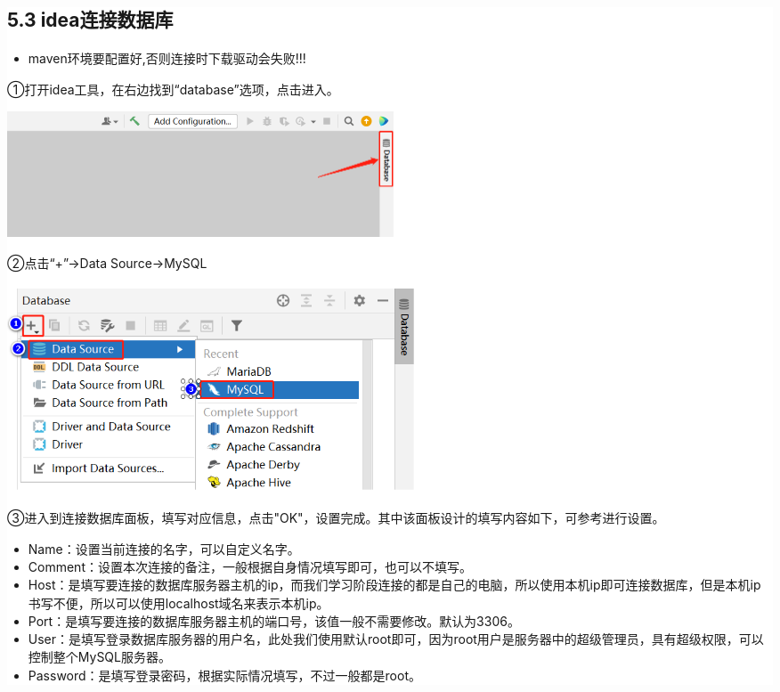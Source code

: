 ## 5.3 idea连接数据库

- maven环境要配置好,否则连接时下载驱动会失败!!!

①打开idea工具，在右边找到“database”选项，点击进入。

<img src="img/image-20221108145601794.png" alt="image-20221108145601794" style="zoom:50%;" />

②点击“+”→Data Source→MySQL

<img src="img/image-20221108150152835.png" alt="image-20221108150152835" style="zoom: 67%;" />

③进入到连接数据库面板，填写对应信息，点击"OK"，设置完成。其中该面板设计的填写内容如下，可参考进行设置。

- Name：设置当前连接的名字，可以自定义名字。
- Comment：设置本次连接的备注，一般根据自身情况填写即可，也可以不填写。
- Host：是填写要连接的数据库服务器主机的ip，而我们学习阶段连接的都是自己的电脑，所以使用本机ip即可连接数据库，但是本机ip书写不便，所以可以使用localhost域名来表示本机ip。
- Port：是填写要连接的数据库服务器主机的端口号，该值一般不需要修改。默认为3306。
- User：是填写登录数据库服务器的用户名，此处我们使用默认root即可，因为root用户是服务器中的超级管理员，具有超级权限，可以控制整个MySQL服务器。
- Password：是填写登录密码，根据实际情况填写，不过一般都是root。
